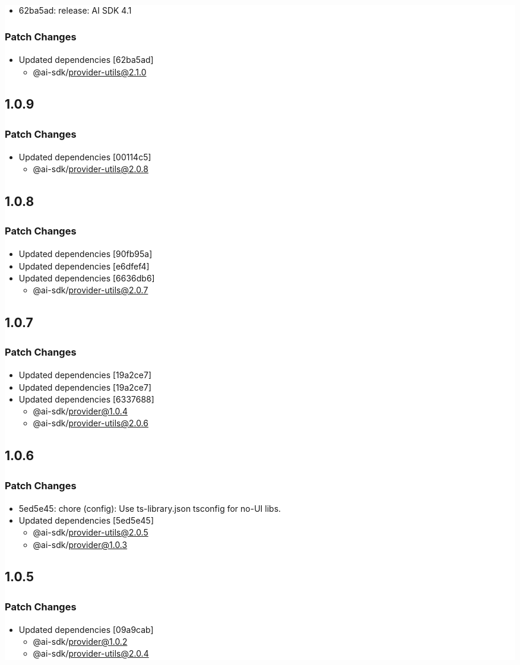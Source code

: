 - 62ba5ad: release: AI SDK 4.1

### Patch Changes

- Updated dependencies [62ba5ad]
  - @ai-sdk/provider-utils@2.1.0

## 1.0.9

### Patch Changes

- Updated dependencies [00114c5]
  - @ai-sdk/provider-utils@2.0.8

## 1.0.8

### Patch Changes

- Updated dependencies [90fb95a]
- Updated dependencies [e6dfef4]
- Updated dependencies [6636db6]
  - @ai-sdk/provider-utils@2.0.7

## 1.0.7

### Patch Changes

- Updated dependencies [19a2ce7]
- Updated dependencies [19a2ce7]
- Updated dependencies [6337688]
  - @ai-sdk/provider@1.0.4
  - @ai-sdk/provider-utils@2.0.6

## 1.0.6

### Patch Changes

- 5ed5e45: chore (config): Use ts-library.json tsconfig for no-UI libs.
- Updated dependencies [5ed5e45]
  - @ai-sdk/provider-utils@2.0.5
  - @ai-sdk/provider@1.0.3

## 1.0.5

### Patch Changes

- Updated dependencies [09a9cab]
  - @ai-sdk/provider@1.0.2
  - @ai-sdk/provider-utils@2.0.4
